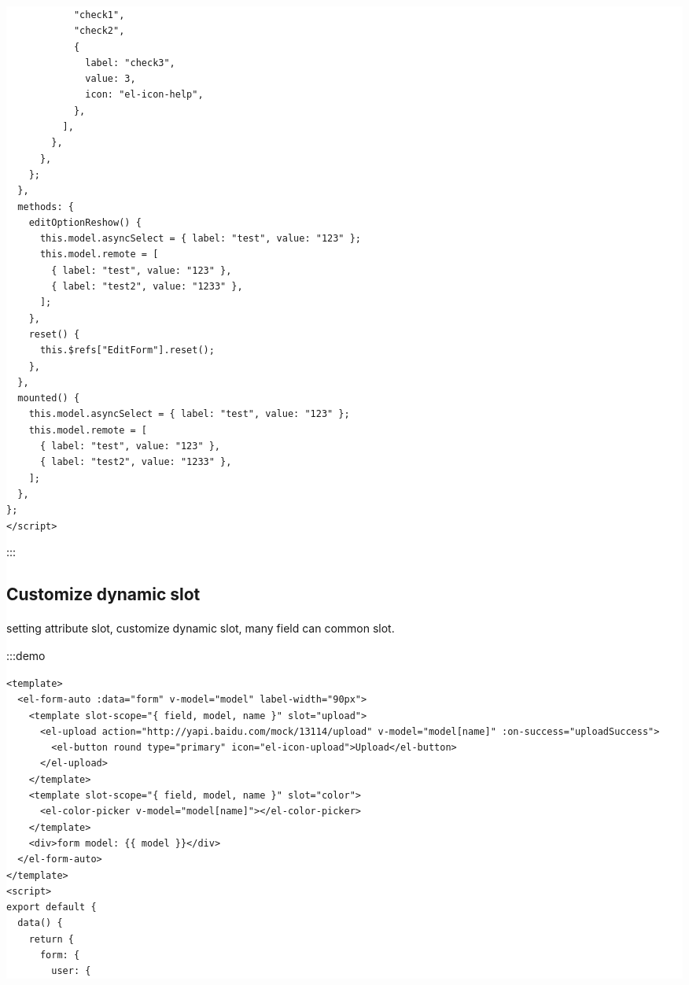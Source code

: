 ```vue
            "check1",
            "check2",
            {
              label: "check3",
              value: 3,
              icon: "el-icon-help",
            },
          ],
        },
      },
    };
  },
  methods: {
    editOptionReshow() {
      this.model.asyncSelect = { label: "test", value: "123" };
      this.model.remote = [
        { label: "test", value: "123" },
        { label: "test2", value: "1233" },
      ];
    },
    reset() {
      this.$refs["EditForm"].reset();
    },
  },
  mounted() {
    this.model.asyncSelect = { label: "test", value: "123" };
    this.model.remote = [
      { label: "test", value: "123" },
      { label: "test2", value: "1233" },
    ];
  },
};
</script>
```

:::

## Customize dynamic slot

setting attribute slot, customize dynamic slot, many field can common slot.

:::demo

```vue
<template>
  <el-form-auto :data="form" v-model="model" label-width="90px">
    <template slot-scope="{ field, model, name }" slot="upload">
      <el-upload action="http://yapi.baidu.com/mock/13114/upload" v-model="model[name]" :on-success="uploadSuccess">
        <el-button round type="primary" icon="el-icon-upload">Upload</el-button>
      </el-upload>
    </template>
    <template slot-scope="{ field, model, name }" slot="color">
      <el-color-picker v-model="model[name]"></el-color-picker>
    </template>
    <div>form model: {{ model }}</div>
  </el-form-auto>
</template>
<script>
export default {
  data() {
    return {
      form: {
        user: {
```